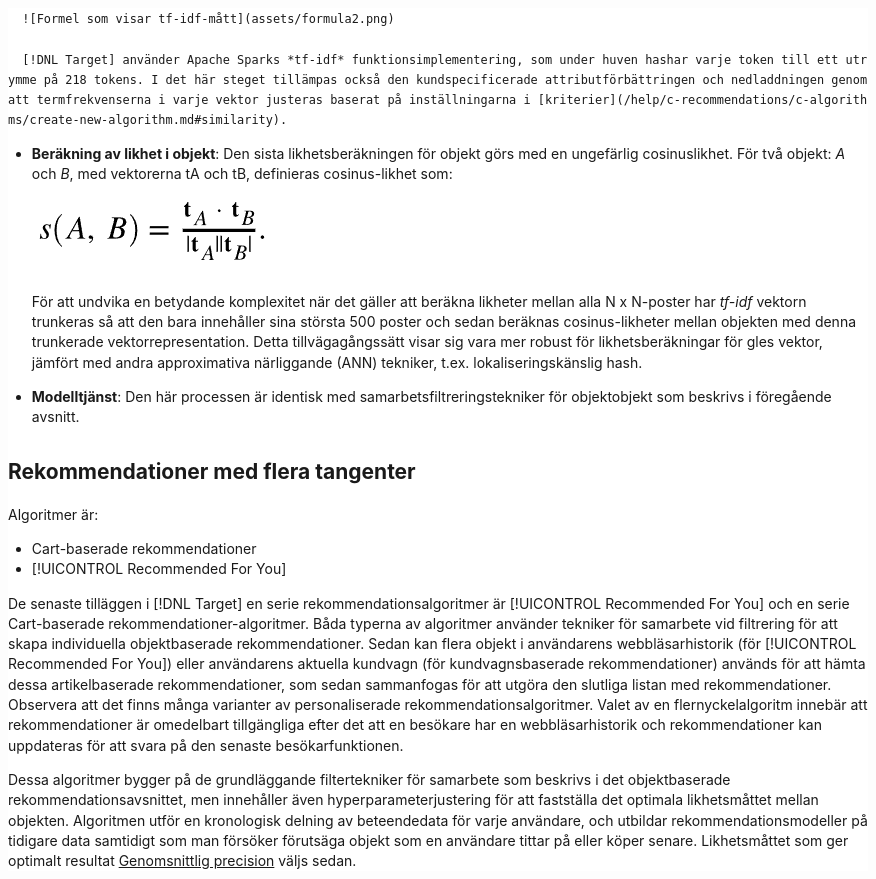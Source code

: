       ![Formel som visar tf-idf-mått](assets/formula2.png)

      [!DNL Target] använder Apache Sparks *tf-idf* funktionsimplementering, som under huven hashar varje token till ett utrymme på 218 tokens. I det här steget tillämpas också den kundspecificerade attributförbättringen och nedladdningen genom att termfrekvenserna i varje vektor justeras baserat på inställningarna i [kriterier](/help/c-recommendations/c-algorithms/create-new-algorithm.md#similarity).

   * **Beräkning av likhet i objekt**: Den sista likhetsberäkningen för objekt görs med en ungefärlig cosinuslikhet. För två objekt: *A* och *B*, med vektorerna tA och tB, definieras cosinus-likhet som:

      ![Formel som visar beräkning av likhet för objekt](assets/formula3.png)

      För att undvika en betydande komplexitet när det gäller att beräkna likheter mellan alla N x N-poster har *tf-idf* vektorn trunkeras så att den bara innehåller sina största 500 poster och sedan beräknas cosinus-likheter mellan objekten med denna trunkerade vektorrepresentation. Detta tillvägagångssätt visar sig vara mer robust för likhetsberäkningar för gles vektor, jämfört med andra approximativa närliggande (ANN) tekniker, t.ex. lokaliseringskänslig hash.

   * **Modelltjänst**: Den här processen är identisk med samarbetsfiltreringstekniker för objektobjekt som beskrivs i föregående avsnitt.

## Rekommendationer med flera tangenter

Algoritmer är:

* Cart-baserade rekommendationer
* [!UICONTROL Recommended For You]

De senaste tilläggen i [!DNL Target] en serie rekommendationsalgoritmer är [!UICONTROL Recommended For You] och en serie Cart-baserade rekommendationer-algoritmer. Båda typerna av algoritmer använder tekniker för samarbete vid filtrering för att skapa individuella objektbaserade rekommendationer. Sedan kan flera objekt i användarens webbläsarhistorik (för [!UICONTROL Recommended For You]) eller användarens aktuella kundvagn (för kundvagnsbaserade rekommendationer) används för att hämta dessa artikelbaserade rekommendationer, som sedan sammanfogas för att utgöra den slutliga listan med rekommendationer. Observera att det finns många varianter av personaliserade rekommendationsalgoritmer. Valet av en flernyckelalgoritm innebär att rekommendationer är omedelbart tillgängliga efter det att en besökare har en webbläsarhistorik och rekommendationer kan uppdateras för att svara på den senaste besökarfunktionen.

Dessa algoritmer bygger på de grundläggande filtertekniker för samarbete som beskrivs i det objektbaserade rekommendationsavsnittet, men innehåller även hyperparameterjustering för att fastställa det optimala likhetsmåttet mellan objekten. Algoritmen utför en kronologisk delning av beteendedata för varje användare, och utbildar rekommendationsmodeller på tidigare data samtidigt som man försöker förutsäga objekt som en användare tittar på eller köper senare. Likhetsmåttet som ger optimalt resultat [Genomsnittlig precision](https://en.wikipedia.org/wiki/Evaluation_measures_(information_retrieval)#Mean_average_precision) väljs sedan.
